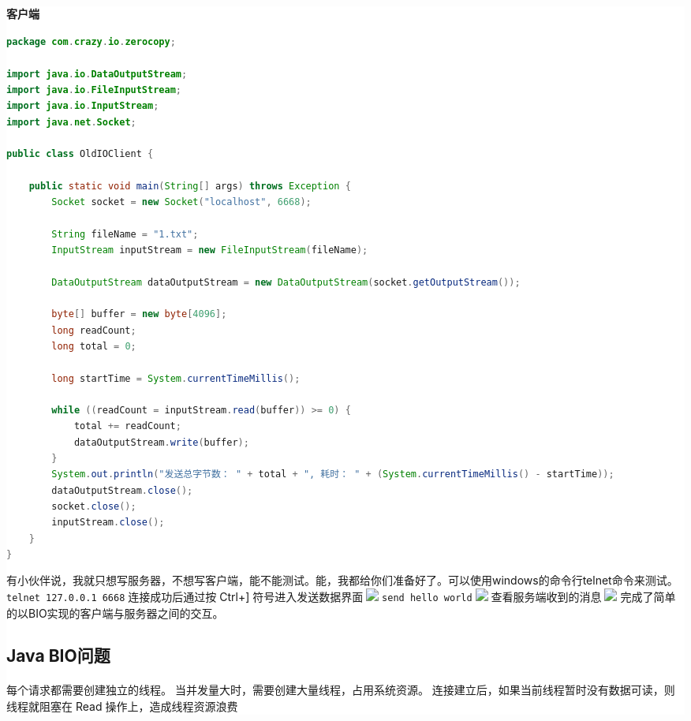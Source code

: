 
**客户端**
```java
package com.crazy.io.zerocopy;

import java.io.DataOutputStream;
import java.io.FileInputStream;
import java.io.InputStream;
import java.net.Socket;

public class OldIOClient {

    public static void main(String[] args) throws Exception {
        Socket socket = new Socket("localhost", 6668);

        String fileName = "1.txt";
        InputStream inputStream = new FileInputStream(fileName);

        DataOutputStream dataOutputStream = new DataOutputStream(socket.getOutputStream());

        byte[] buffer = new byte[4096];
        long readCount;
        long total = 0;

        long startTime = System.currentTimeMillis();

        while ((readCount = inputStream.read(buffer)) >= 0) {
            total += readCount;
            dataOutputStream.write(buffer);
        }
        System.out.println("发送总字节数： " + total + ", 耗时： " + (System.currentTimeMillis() - startTime));
        dataOutputStream.close();
        socket.close();
        inputStream.close();
    }
}
```
有小伙伴说，我就只想写服务器，不想写客户端，能不能测试。能，我都给你们准备好了。可以使用windows的命令行telnet命令来测试。
`telnet 127.0.0.1 6668`
连接成功后通过按 Ctrl+] 符号进入发送数据界面
![](https://pic.imgdb.cn/item/60d190a4844ef46bb2c90661.jpg)
`send hello world`
![](https://pic.imgdb.cn/item/60d190cf844ef46bb2ca5faf.jpg)
查看服务端收到的消息
![](https://pic.imgdb.cn/item/60d190e3844ef46bb2caf4a0.jpg)
完成了简单的以BIO实现的客户端与服务器之间的交互。

## Java BIO问题
每个请求都需要创建独立的线程。
当并发量大时，需要创建大量线程，占用系统资源。
连接建立后，如果当前线程暂时没有数据可读，则线程就阻塞在 Read 操作上，造成线程资源浪费
